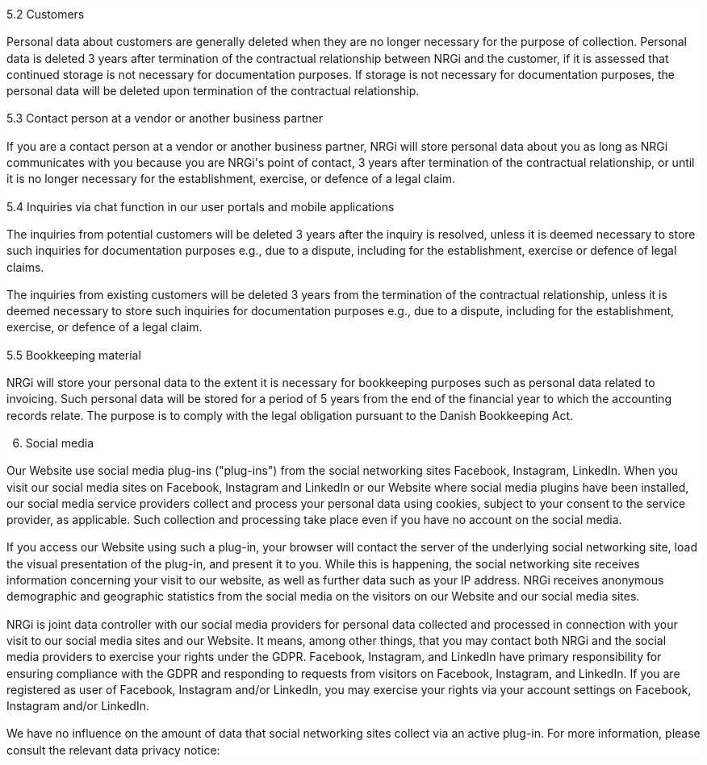5.2 Customers

Personal data about customers are generally deleted when they are no longer necessary for the purpose of collection. Personal data is deleted 3 years after termination of the contractual relationship between NRGi and the customer, if it is assessed that continued storage is not necessary for documentation purposes. If storage is not necessary for documentation purposes, the personal data will be deleted upon termination of the contractual relationship.

5.3 Contact person at a vendor or another business partner

If you are a contact person at a vendor or another business partner, NRGi will store personal data about you as long as NRGi communicates with you because you are NRGi's point of contact, 3 years after termination of the contractual relationship, or until it is no longer necessary for the establishment, exercise, or defence of a legal claim.

5.4 Inquiries via chat function in our user portals and mobile applications

The inquiries from potential customers will be deleted 3 years after the inquiry is resolved, unless it is deemed necessary to store such inquiries for documentation purposes e.g., due to a dispute, including for the establishment, exercise or defence of legal claims.

The inquiries from existing customers will be deleted 3 years from the termination of the contractual relationship, unless it is deemed necessary to store such inquiries for documentation purposes e.g., due to a dispute, including for the establishment, exercise, or defence of a legal claim.

5.5 Bookkeeping material 

NRGi will store your personal data to the extent it is necessary for bookkeeping purposes such as personal data related to invoicing. Such personal data will be stored for a period of 5 years from the end of the financial year to which the accounting records relate. The purpose is to comply with the legal obligation pursuant to the Danish Bookkeeping Act.

 6. Social media

Our Website use social media plug-ins ("plug-ins") from the social networking sites Facebook, Instagram, LinkedIn. When you visit our social media sites on Facebook, Instagram and LinkedIn or our Website where social media plugins have been installed, our social media service providers collect and process your personal data using cookies, subject to your consent to the service provider, as applicable. Such collection and processing take place even if you have no account on the social media.

If you access our Website using such a plug-in, your browser will contact the server of the underlying social networking site, load the visual presentation of the plug-in, and present it to you. While this is happening, the social networking site receives information concerning your visit to our website, as well as further data such as your IP address. NRGi receives anonymous demographic and geographic statistics from the social media on the visitors on our Website and our social media sites.

NRGi is joint data controller with our social media providers for personal data collected and processed in connection with your visit to our social media sites and our Website. It means, among other things, that you may contact both NRGi and the social media providers to exercise your rights under the GDPR. Facebook, Instagram, and LinkedIn have primary responsibility for ensuring compliance with the GDPR and responding to requests from visitors on Facebook, Instagram, and LinkedIn. If you are registered as user of Facebook, Instagram and/or LinkedIn, you may exercise your rights via your account settings on Facebook, Instagram and/or LinkedIn.

We have no influence on the amount of data that social networking sites collect via an active plug-in. For more information, please consult the relevant data privacy notice:
